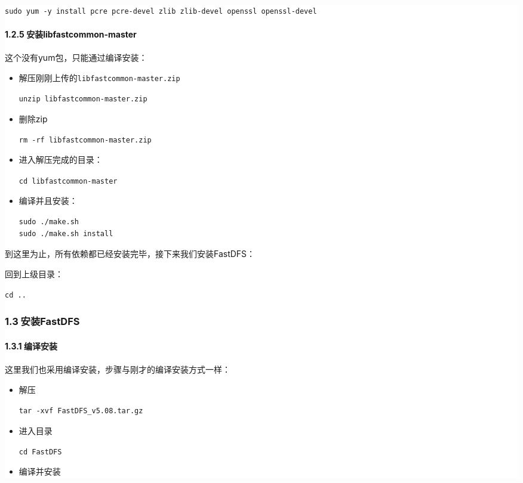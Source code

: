 ```shell
sudo yum -y install pcre pcre-devel zlib zlib-devel openssl openssl-devel
```



#### 1.2.5 安装libfastcommon-master

这个没有yum包，只能通过编译安装：

- 解压刚刚上传的`libfastcommon-master.zip`

  ```shell
  unzip libfastcommon-master.zip
  ```

- 删除zip

  ```shell
  rm -rf libfastcommon-master.zip
  ```

- 进入解压完成的目录：

  ```shell
  cd libfastcommon-master
  ```

- 编译并且安装：

  ```shell
  sudo ./make.sh 
  sudo ./make.sh install
  ```

到这里为止，所有依赖都已经安装完毕，接下来我们安装FastDFS：

回到上级目录：

```shell
cd ..
```



### 1.3 安装FastDFS

#### 1.3.1 编译安装

这里我们也采用编译安装，步骤与刚才的编译安装方式一样：

- 解压

  ```shell
  tar -xvf FastDFS_v5.08.tar.gz
  ```

- 进入目录

  ```he
  cd FastDFS
  ```

- 编译并安装
